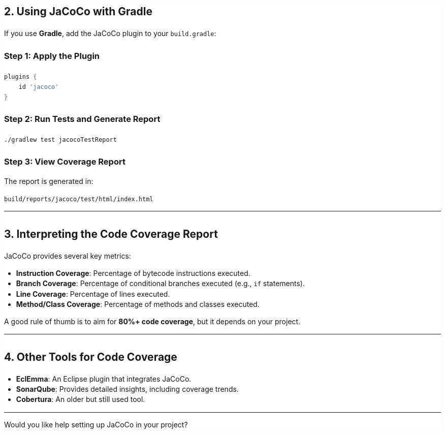 
## **2. Using JaCoCo with Gradle**
If you use **Gradle**, add the JaCoCo plugin to your `build.gradle`:

### **Step 1: Apply the Plugin**
```gradle
plugins {
    id 'jacoco'
}
```

### **Step 2: Run Tests and Generate Report**
```sh
./gradlew test jacocoTestReport
```

### **Step 3: View Coverage Report**
The report is generated in:
```
build/reports/jacoco/test/html/index.html
```

---

## **3. Interpreting the Code Coverage Report**
JaCoCo provides several key metrics:

- **Instruction Coverage**: Percentage of bytecode instructions executed.
- **Branch Coverage**: Percentage of conditional branches executed (e.g., `if` statements).
- **Line Coverage**: Percentage of lines executed.
- **Method/Class Coverage**: Percentage of methods and classes executed.

A good rule of thumb is to aim for **80%+ code coverage**, but it depends on your project.

---

## **4. Other Tools for Code Coverage**
- **EclEmma**: An Eclipse plugin that integrates JaCoCo.
- **SonarQube**: Provides detailed insights, including coverage trends.
- **Cobertura**: An older but still used tool.

---

Would you like help setting up JaCoCo in your project?

